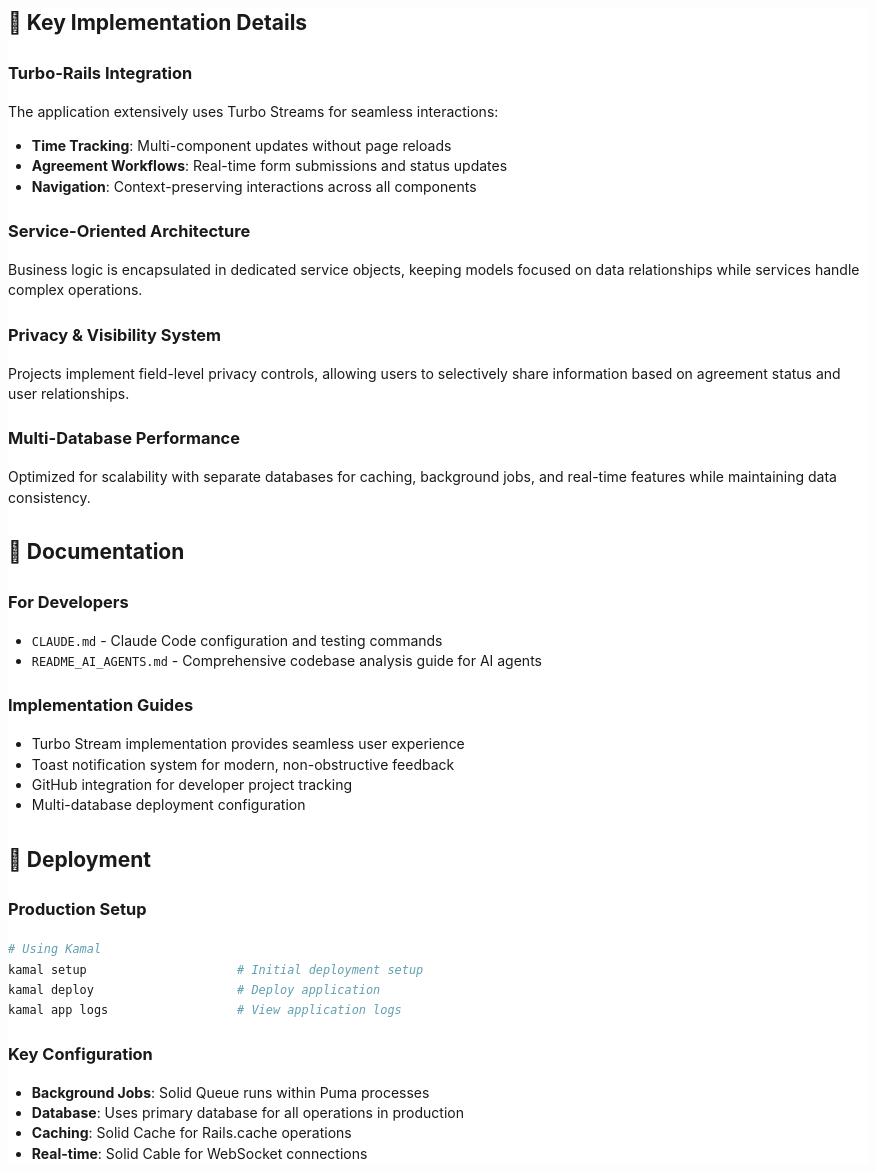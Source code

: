 ## 🎯 Key Implementation Details

### Turbo-Rails Integration
The application extensively uses Turbo Streams for seamless interactions:
- **Time Tracking**: Multi-component updates without page reloads
- **Agreement Workflows**: Real-time form submissions and status updates
- **Navigation**: Context-preserving interactions across all components

### Service-Oriented Architecture
Business logic is encapsulated in dedicated service objects, keeping models focused on data relationships while services handle complex operations.

### Privacy & Visibility System
Projects implement field-level privacy controls, allowing users to selectively share information based on agreement status and user relationships.

### Multi-Database Performance
Optimized for scalability with separate databases for caching, background jobs, and real-time features while maintaining data consistency.

## 📖 Documentation

### For Developers
- `CLAUDE.md` - Claude Code configuration and testing commands
- `README_AI_AGENTS.md` - Comprehensive codebase analysis guide for AI agents

### Implementation Guides
- Turbo Stream implementation provides seamless user experience
- Toast notification system for modern, non-obstructive feedback
- GitHub integration for developer project tracking
- Multi-database deployment configuration

## 🚀 Deployment

### Production Setup
```bash
# Using Kamal
kamal setup                     # Initial deployment setup
kamal deploy                    # Deploy application
kamal app logs                  # View application logs
```

### Key Configuration
- **Background Jobs**: Solid Queue runs within Puma processes
- **Database**: Uses primary database for all operations in production
- **Caching**: Solid Cache for Rails.cache operations
- **Real-time**: Solid Cable for WebSocket connections
